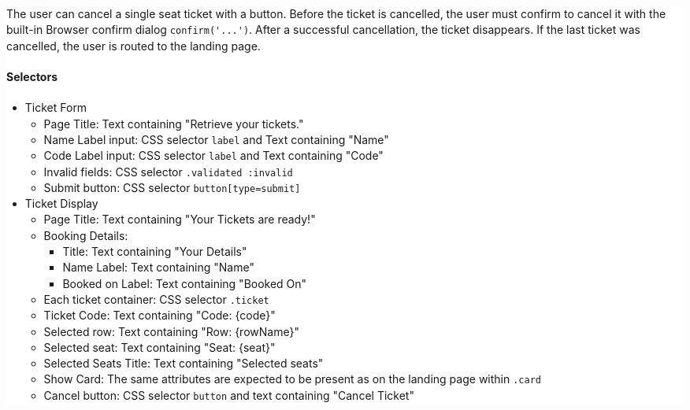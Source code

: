 The user can cancel a single seat ticket with a button. Before the ticket is cancelled, the user must confirm to cancel
it with the built-in Browser confirm dialog `confirm('...')`. After a successful cancellation, the ticket disappears. If
the last ticket was cancelled, the user is routed to the landing page.

#### Selectors

- Ticket Form
    - Page Title: Text containing "Retrieve your tickets."
    - Name Label input: CSS selector `label` and Text containing "Name"
    - Code Label input: CSS selector `label` and Text containing "Code"
    - Invalid fields: CSS selector `.validated :invalid`
    - Submit button: CSS selector `button[type=submit]`
- Ticket Display
    - Page Title: Text containing "Your Tickets are ready!"
    - Booking Details:
        - Title: Text containing "Your Details"
        - Name Label: Text containing "Name"
        - Booked on Label: Text containing "Booked On"
    - Each ticket container: CSS selector `.ticket`
    - Ticket Code: Text containing "Code: {code}"
    - Selected row: Text containing "Row: {rowName}"
    - Selected seat: Text containing "Seat: {seat}"
    - Selected Seats Title: Text containing "Selected seats"
    - Show Card: The same attributes are expected to be present as on the landing page within `.card`
    - Cancel button: CSS selector `button` and text containing "Cancel Ticket"
